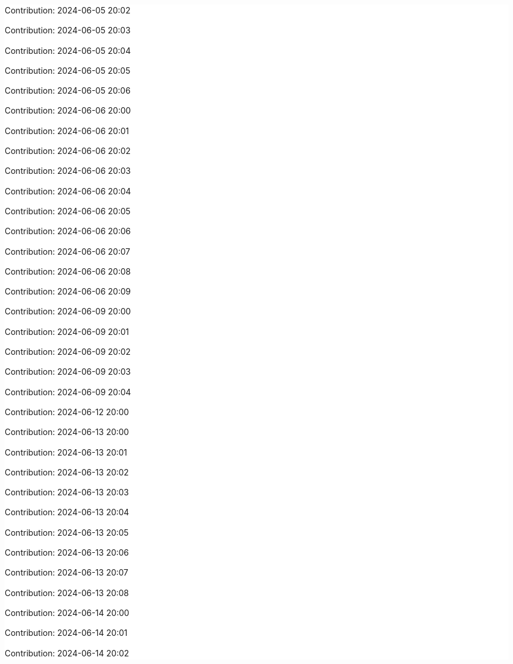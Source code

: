 Contribution: 2024-06-05 20:02

Contribution: 2024-06-05 20:03

Contribution: 2024-06-05 20:04

Contribution: 2024-06-05 20:05

Contribution: 2024-06-05 20:06

Contribution: 2024-06-06 20:00

Contribution: 2024-06-06 20:01

Contribution: 2024-06-06 20:02

Contribution: 2024-06-06 20:03

Contribution: 2024-06-06 20:04

Contribution: 2024-06-06 20:05

Contribution: 2024-06-06 20:06

Contribution: 2024-06-06 20:07

Contribution: 2024-06-06 20:08

Contribution: 2024-06-06 20:09

Contribution: 2024-06-09 20:00

Contribution: 2024-06-09 20:01

Contribution: 2024-06-09 20:02

Contribution: 2024-06-09 20:03

Contribution: 2024-06-09 20:04

Contribution: 2024-06-12 20:00

Contribution: 2024-06-13 20:00

Contribution: 2024-06-13 20:01

Contribution: 2024-06-13 20:02

Contribution: 2024-06-13 20:03

Contribution: 2024-06-13 20:04

Contribution: 2024-06-13 20:05

Contribution: 2024-06-13 20:06

Contribution: 2024-06-13 20:07

Contribution: 2024-06-13 20:08

Contribution: 2024-06-14 20:00

Contribution: 2024-06-14 20:01

Contribution: 2024-06-14 20:02
